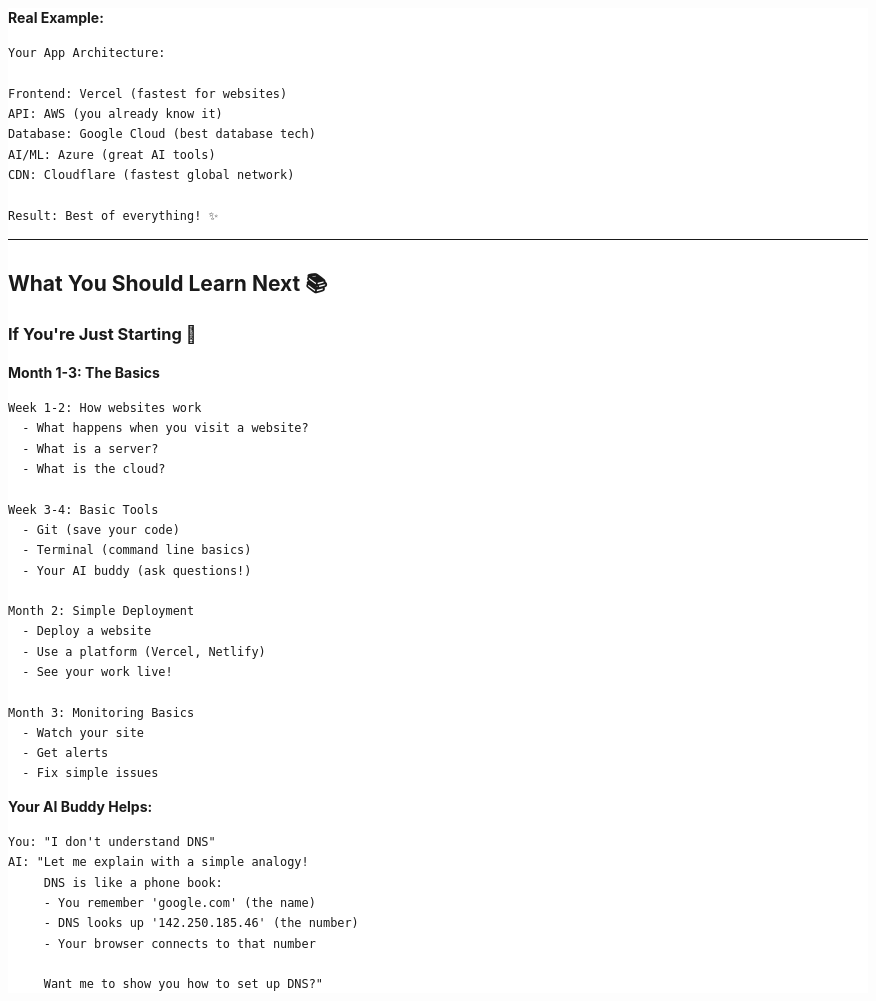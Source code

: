 **Real Example:**

```
Your App Architecture:

Frontend: Vercel (fastest for websites)
API: AWS (you already know it)
Database: Google Cloud (best database tech)
AI/ML: Azure (great AI tools)
CDN: Cloudflare (fastest global network)

Result: Best of everything! ✨
```

---

## What You Should Learn Next 📚

### If You're Just Starting 🌱

**Month 1-3: The Basics**
```
Week 1-2: How websites work
  - What happens when you visit a website?
  - What is a server?
  - What is the cloud?

Week 3-4: Basic Tools
  - Git (save your code)
  - Terminal (command line basics)
  - Your AI buddy (ask questions!)

Month 2: Simple Deployment
  - Deploy a website
  - Use a platform (Vercel, Netlify)
  - See your work live!

Month 3: Monitoring Basics
  - Watch your site
  - Get alerts
  - Fix simple issues
```

**Your AI Buddy Helps:**
```
You: "I don't understand DNS"
AI: "Let me explain with a simple analogy!
     DNS is like a phone book:
     - You remember 'google.com' (the name)
     - DNS looks up '142.250.185.46' (the number)
     - Your browser connects to that number

     Want me to show you how to set up DNS?"
```
